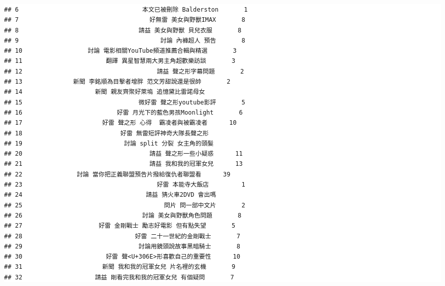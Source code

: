     ## 6                                  本文已被刪除 Balderston       1
    ## 7                                    好無雷 美女與野獸IMAX       8
    ## 8                                 請益 美女與野獸 貝兒衣服       8
    ## 9                                       討論 內褲超人 預告       8
    ## 10                  討論 電影相關YouTube頻道推薦合輯與精選       3
    ## 11                       翻譯 異星智慧兩大男主角超歡樂訪談       3
    ## 12                                     請益 聲之形字幕問題       2
    ## 13              新聞 李銘順為目擊者增胖 范文芳甜說還是很帥       2
    ## 14                    新聞 親友齊聚好萊塢 追憶黛比雷諾母女        
    ## 15                                微好雷 聲之形youtube影評       5
    ## 16                          好雷 月光下的藍色男孩Moonlight       6
    ## 17                      好雷 聲之形 心得  霸凌者與被霸凌者      10
    ## 18                           好雷 無雷短評神奇大隊長聲之形        
    ## 19                            討論 split 分裂 女主角的頭髮        
    ## 20                                   請益 聲之形一些小疑惑      11
    ## 21                                   請益 我和我的冠軍女兒      13
    ## 22               討論 當你把正義聯盟預告片撥給復仇者聯盟看      39
    ## 23                                     好雷 本能寺大飯店         1
    ## 24                                  請益 猜火車2DVD 會出嗎        
    ## 25                                       問片 問一部中文片       2
    ## 26                                 討論 美女與野獸角色問題       8
    ## 27                     好雷 金剛戰士 勵志好電影 但有點失望       5
    ## 28                               好雷 二十一世紀的金剛戰士       7
    ## 29                                討論用鏡頭說故事黑暗騎士       8
    ## 30                       好雷 聲<U+306E>形喜歡自己的重要性      10
    ## 31                      新聞 我和我的冠軍女兒 片名裡的玄機       9
    ## 32                    請益 剛看完我和我的冠軍女兒 有個疑問       7